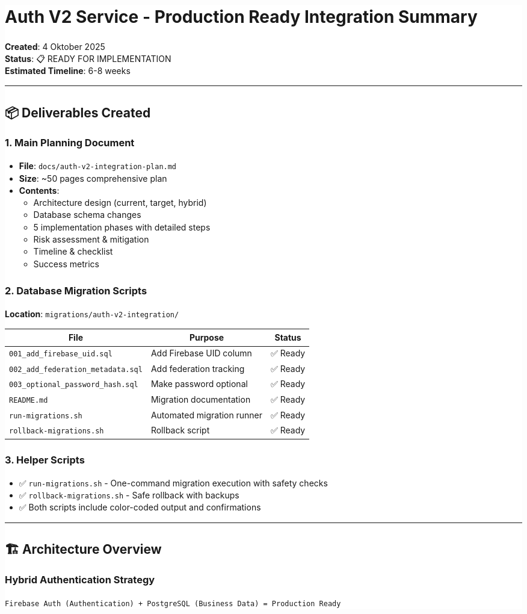 # Auth V2 Service - Production Ready Integration Summary

**Created**: 4 Oktober 2025  
**Status**: 📋 READY FOR IMPLEMENTATION  
**Estimated Timeline**: 6-8 weeks

---

## 📦 Deliverables Created

### 1. Main Planning Document
- **File**: `docs/auth-v2-integration-plan.md`
- **Size**: ~50 pages comprehensive plan
- **Contents**:
  - Architecture design (current, target, hybrid)
  - Database schema changes
  - 5 implementation phases with detailed steps
  - Risk assessment & mitigation
  - Timeline & checklist
  - Success metrics

### 2. Database Migration Scripts
**Location**: `migrations/auth-v2-integration/`

| File | Purpose | Status |
|------|---------|--------|
| `001_add_firebase_uid.sql` | Add Firebase UID column | ✅ Ready |
| `002_add_federation_metadata.sql` | Add federation tracking | ✅ Ready |
| `003_optional_password_hash.sql` | Make password optional | ✅ Ready |
| `README.md` | Migration documentation | ✅ Ready |
| `run-migrations.sh` | Automated migration runner | ✅ Ready |
| `rollback-migrations.sh` | Rollback script | ✅ Ready |

### 3. Helper Scripts
- ✅ `run-migrations.sh` - One-command migration execution with safety checks
- ✅ `rollback-migrations.sh` - Safe rollback with backups
- ✅ Both scripts include color-coded output and confirmations

---

## 🏗️ Architecture Overview

### Hybrid Authentication Strategy

```
Firebase Auth (Authentication) + PostgreSQL (Business Data) = Production Ready
```
